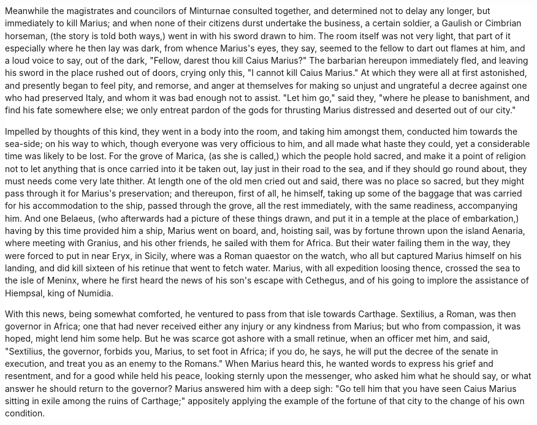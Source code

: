 Meanwhile the magistrates and councilors of Minturnae consulted
together, and determined not to delay any longer, but immediately to
kill Marius; and when none of their citizens durst undertake the
business, a certain soldier, a Gaulish or Cimbrian horseman, (the
story is told both ways,) went in with his sword drawn to him.  The
room itself was not very light, that part of it especially where he
then lay was dark, from whence Marius's eyes, they say, seemed to the
fellow to dart out flames at him, and a loud voice to say, out of the
dark, "Fellow, darest thou kill Caius Marius?"  The barbarian
hereupon immediately fled, and leaving his sword in the place rushed
out of doors, crying only this, "I cannot kill Caius Marius."  At
which they were all at first astonished, and presently began to feel
pity, and remorse, and anger at themselves for making so unjust and
ungrateful a decree against one who had preserved Italy, and whom it
was bad enough not to assist.  "Let him go," said they, "where he
please to banishment, and find his fate somewhere else; we only
entreat pardon of the gods for thrusting Marius distressed and
deserted out of our city."

Impelled by thoughts of this kind, they went in a body into the room,
and taking him amongst them, conducted him towards the sea-side; on
his way to which, though everyone was very officious to him, and all
made what haste they could, yet a considerable time was likely to be
lost.  For the grove of Marica, (as she is called,) which the people
hold sacred, and make it a point of religion not to let anything
that is once carried into it be taken out, lay just in their road to
the sea, and if they should go round about, they must needs come very
late thither.  At length one of the old men cried out and said, there
was no place so sacred, but they might pass through it for Marius's
preservation; and thereupon, first of all, he himself, taking up some
of the baggage that was carried for his accommodation to the ship,
passed through the grove, all the rest immediately, with the same
readiness, accompanying him.  And one Belaeus, (who afterwards had a
picture of these things drawn, and put it in a temple at the place of
embarkation,) having by this time provided him a ship, Marius went on
board, and, hoisting sail, was by fortune thrown upon the island
Aenaria, where meeting with Granius, and his other friends, he sailed
with them for Africa.  But their water failing them in the way, they
were forced to put in near Eryx, in Sicily, where was a Roman
quaestor on the watch, who all but captured Marius himself on his
landing, and did kill sixteen of his retinue that went to fetch
water.  Marius, with all expedition loosing thence, crossed the sea
to the isle of Meninx, where he first heard the news of his son's
escape with Cethegus, and of his going to implore the assistance of
Hiempsal, king of Numidia.

With this news, being somewhat comforted, he ventured to pass from
that isle towards Carthage.  Sextilius, a Roman, was then governor in
Africa; one that had never received either any injury or any
kindness from Marius; but who from compassion, it was hoped, might
lend him some help.  But he was scarce got ashore with a small
retinue, when an officer met him, and said, "Sextilius, the governor,
forbids you, Marius, to set foot in Africa; if you do, he says, he
will put the decree of the senate in execution, and treat you as an
enemy to the Romans."  When Marius heard this, he wanted words to
express his grief and resentment, and for a good while held his
peace, looking sternly upon the messenger, who asked him what he
should say, or what answer he should return to the governor?  Marius
answered him with a deep sigh:  "Go tell him that you have seen Caius
Marius sitting in exile among the ruins of Carthage;" appositely
applying the example of the fortune of that city to the change of his
own condition.
